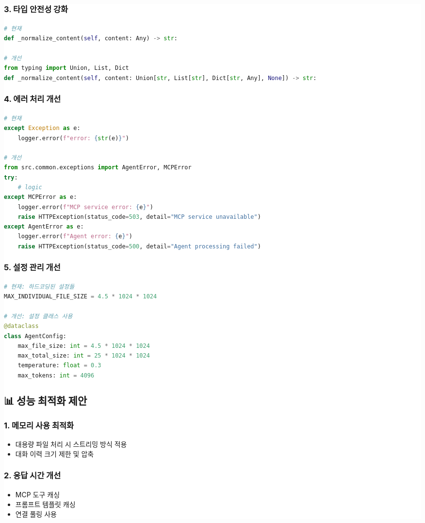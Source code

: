 ### 3. 타입 안전성 강화
```python
# 현재
def _normalize_content(self, content: Any) -> str:

# 개선
from typing import Union, List, Dict
def _normalize_content(self, content: Union[str, List[str], Dict[str, Any], None]) -> str:
```

### 4. 에러 처리 개선
```python
# 현재
except Exception as e:
    logger.error(f"error: {str(e)}")

# 개선
from src.common.exceptions import AgentError, MCPError
try:
    # logic
except MCPError as e:
    logger.error(f"MCP service error: {e}")
    raise HTTPException(status_code=503, detail="MCP service unavailable")
except AgentError as e:
    logger.error(f"Agent error: {e}")
    raise HTTPException(status_code=500, detail="Agent processing failed")
```

### 5. 설정 관리 개선
```python
# 현재: 하드코딩된 설정들
MAX_INDIVIDUAL_FILE_SIZE = 4.5 * 1024 * 1024

# 개선: 설정 클래스 사용
@dataclass
class AgentConfig:
    max_file_size: int = 4.5 * 1024 * 1024
    max_total_size: int = 25 * 1024 * 1024
    temperature: float = 0.3
    max_tokens: int = 4096
```

## 📊 성능 최적화 제안

### 1. 메모리 사용 최적화
- 대용량 파일 처리 시 스트리밍 방식 적용
- 대화 이력 크기 제한 및 압축

### 2. 응답 시간 개선
- MCP 도구 캐싱
- 프롬프트 템플릿 캐싱
- 연결 풀링 사용
